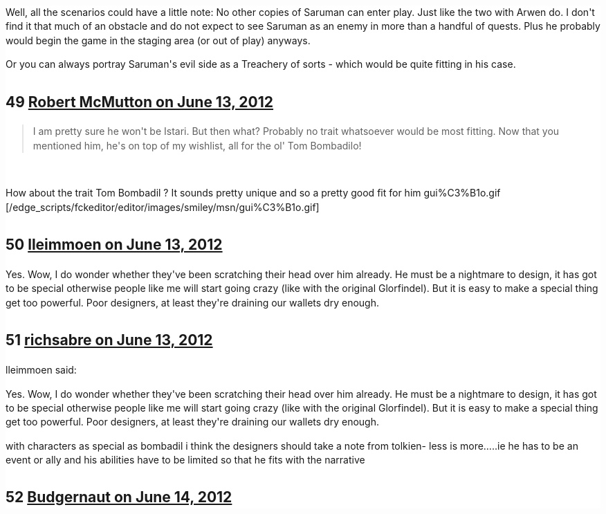 Well, all the scenarios could have a little note: No other copies of Saruman can enter play. Just like the two with Arwen do. I don't find it that much of an obstacle and do not expect to see Saruman as an enemy in more than a handful of quests. Plus he probably would begin the game in the staging area (or out of play) anyways.

Or you can always portray Saruman's evil side as a Treachery of sorts - which would be quite fitting in his case.

## 49 [Robert McMutton on June 13, 2012](https://community.fantasyflightgames.com/topic/64634-well-i-picked-up-my-the-long-dark-adventure-pack-today-some-great-stuff-in-this-one/?do=findComment&comment=644104)

> I am pretty sure he won't be Istari. But then what? Probably no trait whatsoever would be most fitting. Now that you mentioned him, he's on top of my wishlist, all for the ol' Tom Bombadilo!

 

How about the trait Tom Bombadil ? It sounds pretty unique and so a pretty good fit for him gui%C3%B1o.gif [/edge_scripts/fckeditor/editor/images/smiley/msn/gui%C3%B1o.gif]

## 50 [lleimmoen on June 13, 2012](https://community.fantasyflightgames.com/topic/64634-well-i-picked-up-my-the-long-dark-adventure-pack-today-some-great-stuff-in-this-one/?do=findComment&comment=644142)

Yes. Wow, I do wonder whether they've been scratching their head over him already. He must be a nightmare to design, it has got to be special otherwise people like me will start going crazy (like with the original Glorfindel). But it is easy to make a special thing get too powerful. Poor designers, at least they're draining our wallets dry enough.

## 51 [richsabre on June 13, 2012](https://community.fantasyflightgames.com/topic/64634-well-i-picked-up-my-the-long-dark-adventure-pack-today-some-great-stuff-in-this-one/?do=findComment&comment=644212)

lleimmoen said:

Yes. Wow, I do wonder whether they've been scratching their head over him already. He must be a nightmare to design, it has got to be special otherwise people like me will start going crazy (like with the original Glorfindel). But it is easy to make a special thing get too powerful. Poor designers, at least they're draining our wallets dry enough.



with characters as special as bombadil i think the designers should take a note from tolkien- less is more…..ie he has to be an event or ally and his abilities have to be limited so that he fits with the narrative

## 52 [Budgernaut on June 14, 2012](https://community.fantasyflightgames.com/topic/64634-well-i-picked-up-my-the-long-dark-adventure-pack-today-some-great-stuff-in-this-one/?do=findComment&comment=644349)

